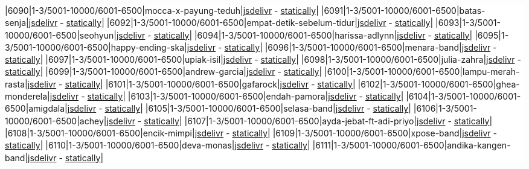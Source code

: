 |6090|1-3/5001-10000/6001-6500|mocca-x-payung-teduh|[jsdelivr](https://cdn.jsdelivr.net/gh/dbchord/webp-a-1280x720_1-3/5001-10000/6001-6500/mocca-x-payung-teduh.webp) - [statically](https://cdn.statically.io/gh/dbchord/webp-a-1280x720_1-3/img/5001-10000/6001-6500/mocca-x-payung-teduh.webp)|
|6091|1-3/5001-10000/6001-6500|batas-senja|[jsdelivr](https://cdn.jsdelivr.net/gh/dbchord/webp-a-1280x720_1-3/5001-10000/6001-6500/batas-senja.webp) - [statically](https://cdn.statically.io/gh/dbchord/webp-a-1280x720_1-3/img/5001-10000/6001-6500/batas-senja.webp)|
|6092|1-3/5001-10000/6001-6500|empat-detik-sebelum-tidur|[jsdelivr](https://cdn.jsdelivr.net/gh/dbchord/webp-a-1280x720_1-3/5001-10000/6001-6500/empat-detik-sebelum-tidur.webp) - [statically](https://cdn.statically.io/gh/dbchord/webp-a-1280x720_1-3/img/5001-10000/6001-6500/empat-detik-sebelum-tidur.webp)|
|6093|1-3/5001-10000/6001-6500|seohyun|[jsdelivr](https://cdn.jsdelivr.net/gh/dbchord/webp-a-1280x720_1-3/5001-10000/6001-6500/seohyun.webp) - [statically](https://cdn.statically.io/gh/dbchord/webp-a-1280x720_1-3/img/5001-10000/6001-6500/seohyun.webp)|
|6094|1-3/5001-10000/6001-6500|harissa-adlynn|[jsdelivr](https://cdn.jsdelivr.net/gh/dbchord/webp-a-1280x720_1-3/5001-10000/6001-6500/harissa-adlynn.webp) - [statically](https://cdn.statically.io/gh/dbchord/webp-a-1280x720_1-3/img/5001-10000/6001-6500/harissa-adlynn.webp)|
|6095|1-3/5001-10000/6001-6500|happy-ending-ska|[jsdelivr](https://cdn.jsdelivr.net/gh/dbchord/webp-a-1280x720_1-3/5001-10000/6001-6500/happy-ending-ska.webp) - [statically](https://cdn.statically.io/gh/dbchord/webp-a-1280x720_1-3/img/5001-10000/6001-6500/happy-ending-ska.webp)|
|6096|1-3/5001-10000/6001-6500|menara-band|[jsdelivr](https://cdn.jsdelivr.net/gh/dbchord/webp-a-1280x720_1-3/5001-10000/6001-6500/menara-band.webp) - [statically](https://cdn.statically.io/gh/dbchord/webp-a-1280x720_1-3/img/5001-10000/6001-6500/menara-band.webp)|
|6097|1-3/5001-10000/6001-6500|upiak-isil|[jsdelivr](https://cdn.jsdelivr.net/gh/dbchord/webp-a-1280x720_1-3/5001-10000/6001-6500/upiak-isil.webp) - [statically](https://cdn.statically.io/gh/dbchord/webp-a-1280x720_1-3/img/5001-10000/6001-6500/upiak-isil.webp)|
|6098|1-3/5001-10000/6001-6500|julia-zahra|[jsdelivr](https://cdn.jsdelivr.net/gh/dbchord/webp-a-1280x720_1-3/5001-10000/6001-6500/julia-zahra.webp) - [statically](https://cdn.statically.io/gh/dbchord/webp-a-1280x720_1-3/img/5001-10000/6001-6500/julia-zahra.webp)|
|6099|1-3/5001-10000/6001-6500|andrew-garcia|[jsdelivr](https://cdn.jsdelivr.net/gh/dbchord/webp-a-1280x720_1-3/5001-10000/6001-6500/andrew-garcia.webp) - [statically](https://cdn.statically.io/gh/dbchord/webp-a-1280x720_1-3/img/5001-10000/6001-6500/andrew-garcia.webp)|
|6100|1-3/5001-10000/6001-6500|lampu-merah-rasta|[jsdelivr](https://cdn.jsdelivr.net/gh/dbchord/webp-a-1280x720_1-3/5001-10000/6001-6500/lampu-merah-rasta.webp) - [statically](https://cdn.statically.io/gh/dbchord/webp-a-1280x720_1-3/img/5001-10000/6001-6500/lampu-merah-rasta.webp)|
|6101|1-3/5001-10000/6001-6500|gafarock|[jsdelivr](https://cdn.jsdelivr.net/gh/dbchord/webp-a-1280x720_1-3/5001-10000/6001-6500/gafarock.webp) - [statically](https://cdn.statically.io/gh/dbchord/webp-a-1280x720_1-3/img/5001-10000/6001-6500/gafarock.webp)|
|6102|1-3/5001-10000/6001-6500|ghea-monderela|[jsdelivr](https://cdn.jsdelivr.net/gh/dbchord/webp-a-1280x720_1-3/5001-10000/6001-6500/ghea-monderela.webp) - [statically](https://cdn.statically.io/gh/dbchord/webp-a-1280x720_1-3/img/5001-10000/6001-6500/ghea-monderela.webp)|
|6103|1-3/5001-10000/6001-6500|endah-pamora|[jsdelivr](https://cdn.jsdelivr.net/gh/dbchord/webp-a-1280x720_1-3/5001-10000/6001-6500/endah-pamora.webp) - [statically](https://cdn.statically.io/gh/dbchord/webp-a-1280x720_1-3/img/5001-10000/6001-6500/endah-pamora.webp)|
|6104|1-3/5001-10000/6001-6500|amigdala|[jsdelivr](https://cdn.jsdelivr.net/gh/dbchord/webp-a-1280x720_1-3/5001-10000/6001-6500/amigdala.webp) - [statically](https://cdn.statically.io/gh/dbchord/webp-a-1280x720_1-3/img/5001-10000/6001-6500/amigdala.webp)|
|6105|1-3/5001-10000/6001-6500|selasa-band|[jsdelivr](https://cdn.jsdelivr.net/gh/dbchord/webp-a-1280x720_1-3/5001-10000/6001-6500/selasa-band.webp) - [statically](https://cdn.statically.io/gh/dbchord/webp-a-1280x720_1-3/img/5001-10000/6001-6500/selasa-band.webp)|
|6106|1-3/5001-10000/6001-6500|achey|[jsdelivr](https://cdn.jsdelivr.net/gh/dbchord/webp-a-1280x720_1-3/5001-10000/6001-6500/achey.webp) - [statically](https://cdn.statically.io/gh/dbchord/webp-a-1280x720_1-3/img/5001-10000/6001-6500/achey.webp)|
|6107|1-3/5001-10000/6001-6500|ayda-jebat-ft-adi-priyo|[jsdelivr](https://cdn.jsdelivr.net/gh/dbchord/webp-a-1280x720_1-3/5001-10000/6001-6500/ayda-jebat-ft-adi-priyo.webp) - [statically](https://cdn.statically.io/gh/dbchord/webp-a-1280x720_1-3/img/5001-10000/6001-6500/ayda-jebat-ft-adi-priyo.webp)|
|6108|1-3/5001-10000/6001-6500|encik-mimpi|[jsdelivr](https://cdn.jsdelivr.net/gh/dbchord/webp-a-1280x720_1-3/5001-10000/6001-6500/encik-mimpi.webp) - [statically](https://cdn.statically.io/gh/dbchord/webp-a-1280x720_1-3/img/5001-10000/6001-6500/encik-mimpi.webp)|
|6109|1-3/5001-10000/6001-6500|xpose-band|[jsdelivr](https://cdn.jsdelivr.net/gh/dbchord/webp-a-1280x720_1-3/5001-10000/6001-6500/xpose-band.webp) - [statically](https://cdn.statically.io/gh/dbchord/webp-a-1280x720_1-3/img/5001-10000/6001-6500/xpose-band.webp)|
|6110|1-3/5001-10000/6001-6500|deva-monas|[jsdelivr](https://cdn.jsdelivr.net/gh/dbchord/webp-a-1280x720_1-3/5001-10000/6001-6500/deva-monas.webp) - [statically](https://cdn.statically.io/gh/dbchord/webp-a-1280x720_1-3/img/5001-10000/6001-6500/deva-monas.webp)|
|6111|1-3/5001-10000/6001-6500|andika-kangen-band|[jsdelivr](https://cdn.jsdelivr.net/gh/dbchord/webp-a-1280x720_1-3/5001-10000/6001-6500/andika-kangen-band.webp) - [statically](https://cdn.statically.io/gh/dbchord/webp-a-1280x720_1-3/img/5001-10000/6001-6500/andika-kangen-band.webp)|